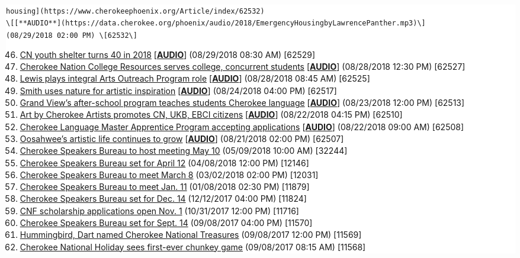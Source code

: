     housing](https://www.cherokeephoenix.org/Article/index/62532)
    \[[**AUDIO**](https://data.cherokee.org/phoenix/audio/2018/EmergencyHousingbyLawrencePanther.mp3)\]
    (08/29/2018 02:00 PM) \[62532\]
46. [CN youth shelter turns 40
    in 2018](https://www.cherokeephoenix.org/Article/index/62529)
    \[[**AUDIO**](https://data.cherokee.org/phoenix/audio/2018/JohnKetcherYouthShelterbyDavidCrawler.mp3)\]
    (08/29/2018 08:30 AM) \[62529\]
47. [Cherokee Nation College Resources serves college, concurrent
    students](https://www.cherokeephoenix.org/Article/index/62527)
    \[[**AUDIO**](https://data.cherokee.org/phoenix/audio/2018/ScholarshipsbyDennisSixkiller.mp3)\]
    (08/28/2018 12:30 PM) \[62527\]
48. [Lewis plays integral Arts Outreach Program
    role](https://www.cherokeephoenix.org/Article/index/62525)
    \[[**AUDIO**](https://data.cherokee.org/phoenix/audio/2018/RobertLewisbyAnnaSixkiller.mp3)\]
    (08/28/2018 08:45 AM) \[62525\]
49. [Smith uses nature for artistic
    inspiration](https://www.cherokeephoenix.org/Article/index/62517)
    \[[**AUDIO**](https://data.cherokee.org/phoenix/audio/2018/RyanLeeSmithbyDennisSixkiller.mp3)\]
    (08/24/2018 04:00 PM) \[62517\]
50. [Grand View’s after-school program teaches students Cherokee
    language](https://www.cherokeephoenix.org/Article/index/62513)
    \[[**AUDIO**](https://data.cherokee.org/phoenix/audio/2018/GrandViewbyAnnaSixkiller.mp3)\]
    (08/23/2018 12:00 PM) \[62513\]
51. [Art by Cherokee Artists promotes CN, UKB, EBCI
    citizens](https://www.cherokeephoenix.org/Article/index/62510)
    \[[**AUDIO**](https://data.cherokee.org/phoenix/audio/2018/CherokeeArtistsbyDennisSixkiller.mp3)\]
    (08/22/2018 04:15 PM) \[62510\]
52. [Cherokee Language Master Apprentice Program accepting
    applications](https://www.cherokeephoenix.org/Article/index/62508)
    \[[**AUDIO**](https://data.cherokee.org/phoenix/audio/2018/CherokeeLanguageMasterApprenticeProgrambyDavidCrawler.mp3)\]
    (08/22/2018 09:00 AM) \[62508\]
53. [Oosahwee’s artistic life continues to
    grow](https://www.cherokeephoenix.org/Article/index/62507)
    \[[**AUDIO**](https://data.cherokee.org/phoenix/audio/2018/HarryOosahweebyLawrencePanther.mp3)\]
    (08/21/2018 02:00 PM) \[62507\]
54. [Cherokee Speakers Bureau to host meeting
    May 10](https://www.cherokeephoenix.org/Article/index/32244)
    (05/09/2018 10:00 AM) \[32244\]
55. [Cherokee Speakers Bureau set for
    April 12](https://www.cherokeephoenix.org/Article/index/12146)
    (04/08/2018 12:00 PM) \[12146\]
56. [Cherokee Speakers Bureau to meet
    March 8](https://www.cherokeephoenix.org/Article/index/12031)
    (03/02/2018 02:00 PM) \[12031\]
57. [Cherokee Speakers Bureau to meet
    Jan. 11](https://www.cherokeephoenix.org/Article/index/11879)
    (01/08/2018 02:30 PM) \[11879\]
58. [Cherokee Speakers Bureau set for
    Dec. 14](https://www.cherokeephoenix.org/Article/index/11824)
    (12/12/2017 04:00 PM) \[11824\]
59. [CNF scholarship applications open
    Nov. 1](https://www.cherokeephoenix.org/Article/index/11716)
    (10/31/2017 12:00 PM) \[11716\]
60. [Cherokee Speakers Bureau set for
    Sept. 14](https://www.cherokeephoenix.org/Article/index/11570)
    (09/08/2017 04:00 PM) \[11570\]
61. [Hummingbird, Dart named Cherokee National
    Treasures](https://www.cherokeephoenix.org/Article/index/11569)
    (09/08/2017 12:00 PM) \[11569\]
62. [Cherokee National Holiday sees first-ever chunkey
    game](https://www.cherokeephoenix.org/Article/index/11568)
    (09/08/2017 08:15 AM) \[11568\]